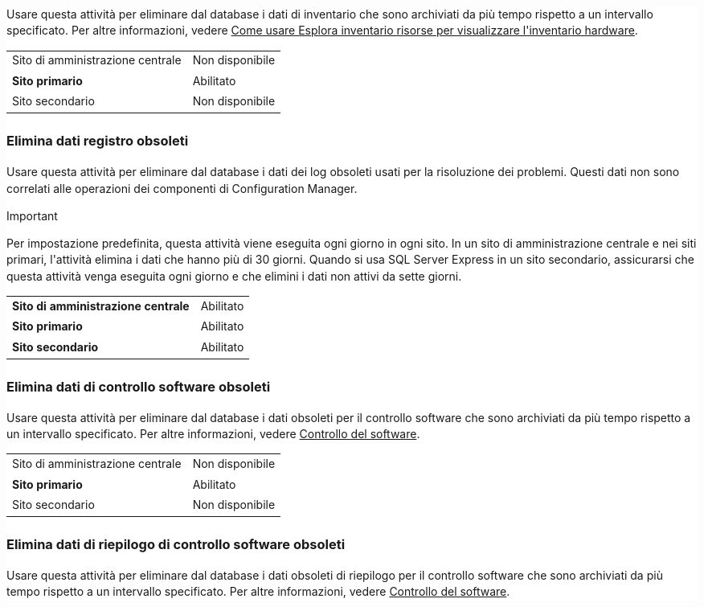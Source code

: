 Usare questa attività per eliminare dal database i dati di inventario che sono archiviati da più tempo rispetto a un intervallo specificato. Per altre informazioni, vedere [Come usare Esplora inventario risorse per visualizzare l'inventario hardware](/sccm/core/clients/manage/inventory/use-resource-explorer-to-view-hardware-inventory).

|||
|---------|---------|
|Sito di amministrazione centrale|Non disponibile|
|**Sito primario**|Abilitato|
|Sito secondario|Non disponibile|

### <a name="delete-aged-log-data"></a>Elimina dati registro obsoleti

Usare questa attività per eliminare dal database i dati dei log obsoleti usati per la risoluzione dei problemi. Questi dati non sono correlati alle operazioni dei componenti di Configuration Manager.  

> [!IMPORTANT]  
> Per impostazione predefinita, questa attività viene eseguita ogni giorno in ogni sito. In un sito di amministrazione centrale e nei siti primari, l'attività elimina i dati che hanno più di 30 giorni. Quando si usa SQL Server Express in un sito secondario, assicurarsi che questa attività venga eseguita ogni giorno e che elimini i dati non attivi da sette giorni.  

|||
|---------|---------|
|**Sito di amministrazione centrale**|Abilitato|
|**Sito primario**|Abilitato|
|**Sito secondario**|Abilitato|

### <a name="delete-aged-metering-data"></a>Elimina dati di controllo software obsoleti

Usare questa attività per eliminare dal database i dati obsoleti per il controllo software che sono archiviati da più tempo rispetto a un intervallo specificato. Per altre informazioni, vedere [Controllo del software](/sccm/apps/deploy-use/monitor-app-usage-with-software-metering).

|||
|---------|---------|
|Sito di amministrazione centrale|Non disponibile|
|**Sito primario**|Abilitato|
|Sito secondario|Non disponibile|

### <a name="delete-aged-metering-summary-data"></a>Elimina dati di riepilogo di controllo software obsoleti

Usare questa attività per eliminare dal database i dati obsoleti di riepilogo per il controllo software che sono archiviati da più tempo rispetto a un intervallo specificato. Per altre informazioni, vedere [Controllo del software](/sccm/apps/deploy-use/monitor-app-usage-with-software-metering).
